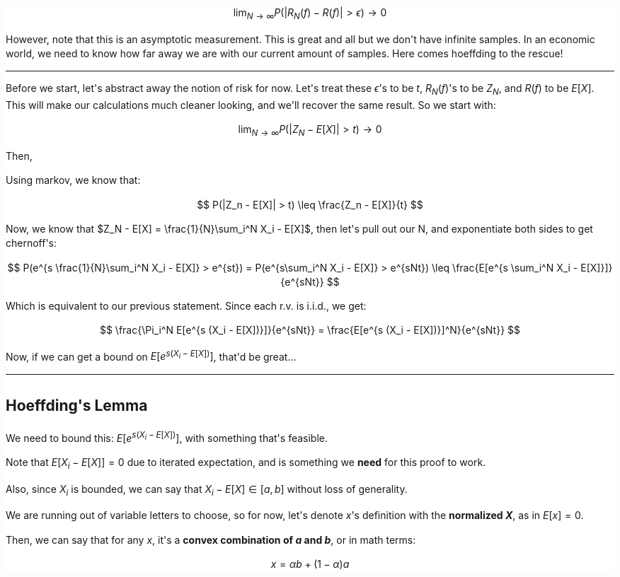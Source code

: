 $$
\lim_{N \to \infty} P(|R_{N}(f) - R(f)| > \epsilon) \to 0
$$

However, note that this is an asymptotic measurement. This is great and all but we don't have infinite samples. In an economic world, we need to know how far away we are with our current amount of samples. Here comes hoeffding to the rescue!

---
Before we start, let's abstract away the notion of risk for now. Let's treat these $\epsilon$'s to be $t$, $R_N(f)$'s to be $Z_N$, and $R(f)$ to be $E[X]$. This will make our calculations much cleaner looking, and we'll recover the same result. So we start with:

$$
\lim_{N \to \infty} P(|Z_N - E[X]| > t) \to 0
$$

Then,

Using markov, we know that:

$$
P(|Z_n - E[X]| > t) \leq \frac{Z_n - E[X]}{t}
$$

Now, we know that $Z_N - E[X] = \frac{1}{N}\sum_i^N X_i - E[X]$, then let's pull out our N, and exponentiate both sides to get chernoff's:

$$
P(e^{s \frac{1}{N}\sum_i^N X_i - E[X]} > e^{st}) = P(e^{s\sum_i^N X_i - E[X]} > e^{sNt}) \leq \frac{E[e^{s \sum_i^N X_i - E[X]}]}{e^{sNt}}
$$

Which is equivalent to our previous statement. Since each r.v. is i.i.d., we get:

$$
\frac{\Pi_i^N E[e^{s (X_i - E[X])}]}{e^{sNt}} = \frac{E[e^{s (X_i - E[X])}]^N}{e^{sNt}}
$$

Now, if we can get a bound on $E[e^{s(X_i-E[X])}]$, that'd be great...

---
## Hoeffding's Lemma

We need to bound this: $E[e^{s(X_i-E[X])}]$, with something that's feasible.

Note that $E[X_i-E[X]] = 0$ due to iterated expectation, and is something we **need** for this proof to work.

Also, since $X_i$ is bounded, we can say that $X_i-E[X] \in [a,b]$ without loss of generality.

We are running out of variable letters to choose, so for now, let's denote $x$'s definition with the **normalized $X$**, as in $E[x] = 0$.

Then, we can say that for any $x$, it's a **convex combination of $a$ and $b$**, or in math terms:

$$x = \alpha b + (1-\alpha) a$$
